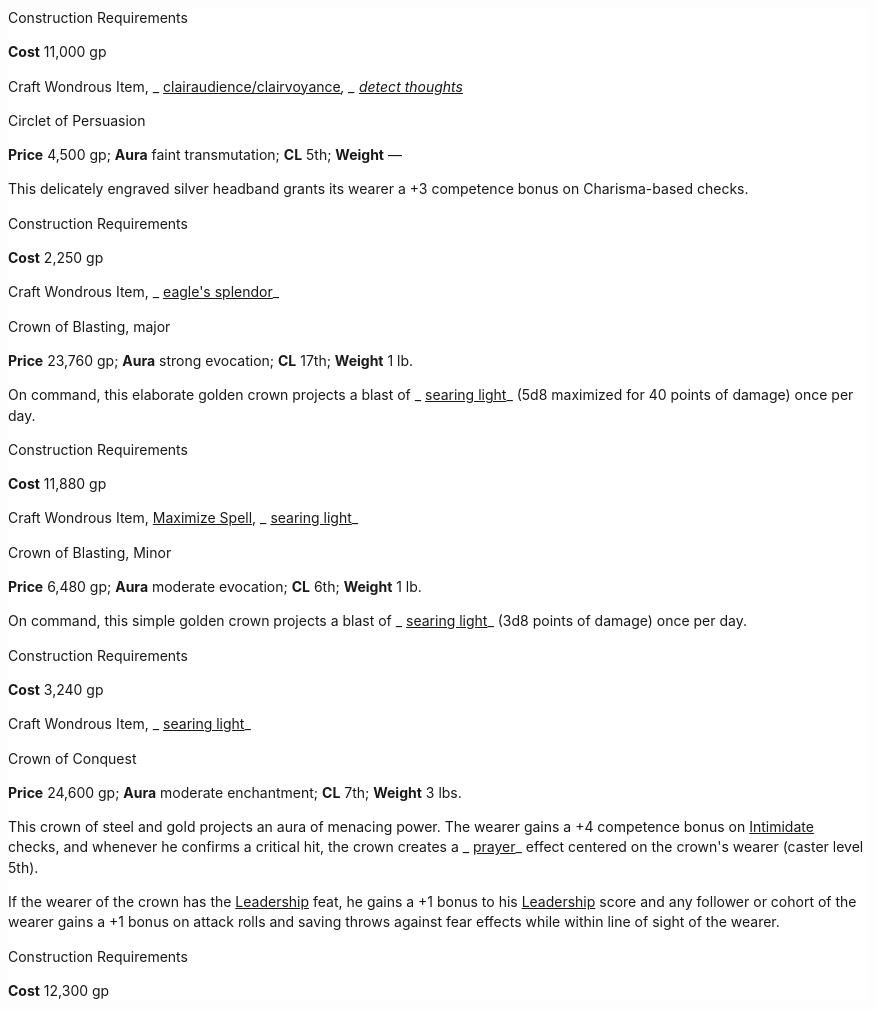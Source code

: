 Construction Requirements

**Cost** 11,000 gp

Craft Wondrous Item, _ [clairaudience/clairvoyance](spells/clairaudienceClairvoyance.md#_clairaudience-clairvoyance)_, _ [detect thoughts](spells/detectThoughts.md#_detect-thoughts)_

Circlet of Persuasion

**Price** 4,500 gp; **Aura** faint transmutation; **CL** 5th; **Weight** —

This delicately engraved silver headband grants its wearer a +3 competence bonus on Charisma-based checks.

Construction Requirements

**Cost** 2,250 gp

Craft Wondrous Item, _ [eagle's splendor](spells/eagleSSplendor.md#_eagle-s-splendor)_

Crown of Blasting, major

**Price** 23,760 gp; **Aura** strong evocation; **CL** 17th; **Weight** 1 lb.

On command, this elaborate golden crown projects a blast of _ [searing light](spells/searingLight.md#_searing-light)_ (5d8 maximized for 40 points of damage) once per day.

Construction Requirements

**Cost** 11,880 gp

Craft Wondrous Item, [Maximize Spell](feats.md#_maximize-spell), _ [searing light](spells/searingLight.md#_searing-light)_

Crown of Blasting, Minor

**Price** 6,480 gp; **Aura** moderate evocation; **CL** 6th; **Weight** 1 lb.

On command, this simple golden crown projects a blast of _ [searing light](spells/searingLight.md#_searing-light)_ (3d8 points of damage) once per day.

Construction Requirements

**Cost** 3,240 gp

Craft Wondrous Item, _ [searing light](spells/searingLight.md#_searing-light)_

Crown of Conquest

**Price** 24,600 gp; **Aura** moderate enchantment; **CL** 7th; **Weight** 3 lbs.

This crown of steel and gold projects an aura of menacing power. The wearer gains a +4 competence bonus on [Intimidate](skills/intimidate.md#_intimidate) checks, and whenever he confirms a critical hit, the crown creates a _ [prayer](spells/prayer.md#_prayer)_ effect centered on the crown's wearer (caster level 5th).

If the wearer of the crown has the [Leadership](feats.md#_leadership) feat, he gains a +1 bonus to his [Leadership](feats.md#_leadership) score and any follower or cohort of the wearer gains a +1 bonus on attack rolls and saving throws against fear effects while within line of sight of the wearer.

Construction Requirements

**Cost** 12,300 gp
